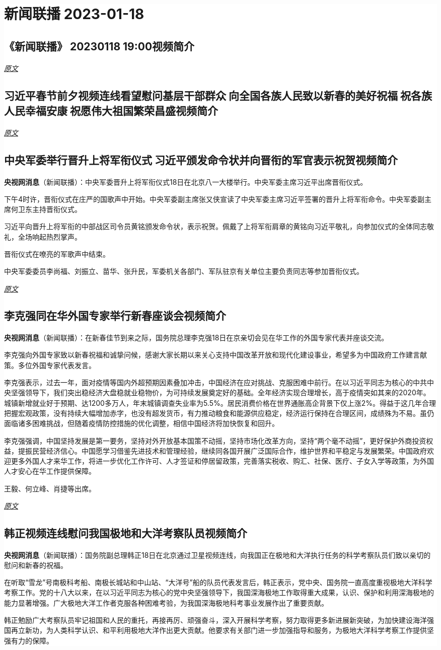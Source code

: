 # 新闻联播 2023-01-18

## 《新闻联播》 20230118 19:00视频简介



*[原文](https://tv.cctv.com/2023/01/18/VIDEZ5siAsMAAI0XYrATO6u1230118.shtml)*

## 习近平春节前夕视频连线看望慰问基层干部群众 向全国各族人民致以新春的美好祝福 祝各族人民幸福安康 祝愿伟大祖国繁荣昌盛视频简介



*[原文](https://tv.cctv.com/2023/01/18/VIDEogR8D1WKNxgHRW4bn9E4230118.shtml)*


## 中央军委举行晋升上将军衔仪式 习近平颁发命令状并向晋衔的军官表示祝贺视频简介

**央视网消息**（新闻联播）：中央军委晋升上将军衔仪式18日在北京八一大楼举行。中央军委主席习近平出席晋衔仪式。  

下午4时许，晋衔仪式在庄严的国歌声中开始。中央军委副主席张又侠宣读了中央军委主席习近平签署的晋升上将军衔命令。中央军委副主席何卫东主持晋衔仪式。  

习近平向晋升上将军衔的中部战区司令员黄铭颁发命令状，表示祝贺。佩戴了上将军衔肩章的黄铭向习近平敬礼，向参加仪式的全体同志敬礼，全场响起热烈掌声。  

晋衔仪式在嘹亮的军歌声中结束。  

中央军委委员李尚福、刘振立、苗华、张升民，军委机关各部门、军队驻京有关单位主要负责同志等参加晋衔仪式。

*[原文](https://tv.cctv.com/2023/01/18/VIDEezklDzquHAfcMu1mVdQJ230118.shtml)*


## 李克强同在华外国专家举行新春座谈会视频简介

**央视网消息**（新闻联播）：在新春佳节到来之际，国务院总理李克强18日在京亲切会见在华工作的外国专家代表并座谈交流。  

李克强向外国专家致以新春祝福和诚挚问候，感谢大家长期以来关心支持中国改革开放和现代化建设事业，希望多为中国政府工作建言献策。多位外国专家代表发言。  

李克强表示，过去一年，面对疫情等国内外超预期因素叠加冲击，中国经济在应对挑战、克服困难中前行。在以习近平同志为核心的中共中央坚强领导下，我们突出稳经济大盘稳就业稳物价，为可持续发展奠定好的基础。全年经济实现合理增长，高于疫情突如其来的2020年。城镇新增就业好于预期、达1200多万人，年末城镇调查失业率为5.5%。居民消费价格在世界通胀高企背景下仅上涨2%。得益于这几年合理把握宏观政策，没有持续大幅增加赤字，也没有超发货币，有力推动粮食和能源供应稳定，经济运行保持在合理区间，成绩殊为不易。虽仍面临诸多困难挑战，但随着疫情防控措施的优化调整，相信中国经济将加快恢复和回升。  

李克强强调，中国坚持发展是第一要务，坚持对外开放基本国策不动摇，坚持市场化改革方向，坚持“两个毫不动摇”，更好保护外商投资权益，提振民营经济信心。中国愿学习借鉴先进技术和管理经验，继续同各国开展广泛国际合作，维护世界和平稳定与发展繁荣。中国政府欢迎更多外国人才来华工作，将进一步优化工作许可、人才签证和停居留政策，完善落实税收、购汇、社保、医疗、子女入学等政策，为外国人才安心在华工作提供保障。  

王毅、何立峰、肖捷等出席。

*[原文](https://tv.cctv.com/2023/01/18/VIDENxGsXcz1i16GI76mf3ai230118.shtml)*


## 韩正视频连线慰问我国极地和大洋考察队员视频简介

**央视网消息**（新闻联播）：国务院副总理韩正18日在北京通过卫星视频连线，向我国正在极地和大洋执行任务的科学考察队员们致以亲切的慰问和新春的祝福。  

在听取“雪龙”号南极科考船、南极长城站和中山站、“大洋号”船的队员代表发言后，韩正表示，党中央、国务院一直高度重视极地大洋科学考察工作。党的十八大以来，在以习近平同志为核心的党中央坚强领导下，我国深海极地工作取得重大成果，认识、保护和利用深海极地的能力显著增强。广大极地大洋工作者克服各种困难考验，为我国深海极地科考事业发展作出了重要贡献。  

韩正勉励广大考察队员牢记祖国和人民的重托，再接再厉、顽强奋斗，深入开展科学考察，努力取得更多新进展新突破，为加快建设海洋强国再立新功，为人类科学认识、和平利用极地大洋作出更大贡献。他要求有关部门进一步加强指导和服务，为极地大洋科学考察工作提供坚强有力的保障。  
